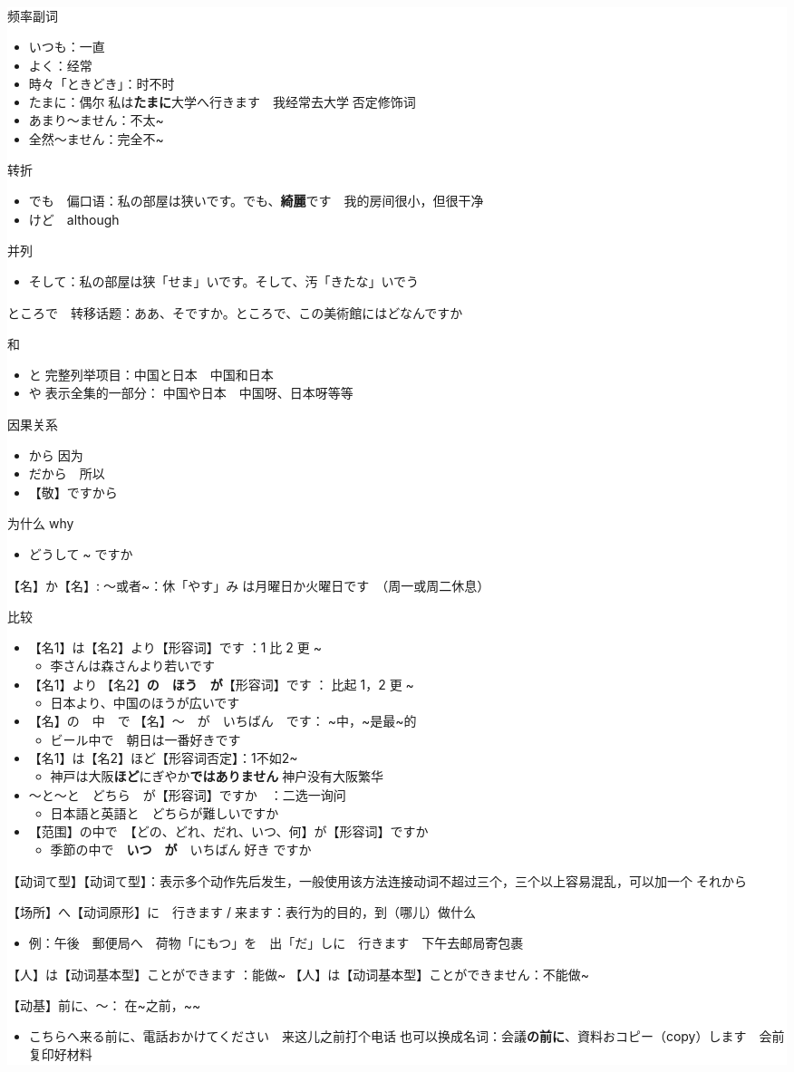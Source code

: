 频率副词
- いつも：一直
- よく：经常
- 時々「ときどき」：时不时
- たまに：偶尔 私は**たまに**大学へ行きます　我经常去大学
否定修饰词
- あまり〜ません：不太~
- 全然〜ません：完全不~

转折 
- でも　偏口语：私の部屋は狭いです。でも、**綺麗**です　我的房间很小，但很干净
- けど　although

并列
- そして：私の部屋は狭「せま」いです。そして、汚「きたな」いでう

ところで　转移话题：ああ、そですか。ところで、この美術館にはどなんですか

和
- と 完整列举项目：中国と日本　中国和日本
- や 表示全集的一部分： 中国や日本　中国呀、日本呀等等

因果关系
- から 因为
- だから　所以
- 【敬】ですから

为什么 why
- どうして ~ ですか

【名】か【名】: 〜或者~：休「やす」み は月曜日か火曜日です　（周一或周二休息）

比较
- 【名1】は【名2】より【形容词】です ：1 比 2 更 ~
  - 李さんは森さんより若いです
- 【名1】より 【名2】**の　ほう　が**【形容词】です ： 比起 1，2 更 ~
  - 日本より、中国のほうが広いです
- 【名】の　中　で 【名】〜　が　いちばん　です： ~中，~是最~的
  - ビール中で　朝日は一番好きです
- 【名1】は【名2】ほど【形容词否定】：1不如2~
  - 神戸は大阪**ほど**にぎやか**ではありません** 神户没有大阪繁华
- 〜と〜と　どちら　が【形容词】ですか　：二选一询问
  - 日本語と英語と　どちらが難しいですか
- 【范围】の中で　【どの、どれ、だれ、いつ、何】が【形容词】ですか
  - 季節の中で　**いつ　が**　いちばん 好き ですか

【动词て型】【动词て型】：表示多个动作先后发生，一般使用该方法连接动词不超过三个，三个以上容易混乱，可以加一个 それから 

【场所】へ【动词原形】に　行きます / 来ます：表行为的目的，到（哪儿）做什么 
- 例：午後　郵便局へ　荷物「にもつ」を　出「だ」しに　行きます　下午去邮局寄包裹

【人】は【动词基本型】ことができます  ：能做~
【人】は【动词基本型】ことができません：不能做~

【动基】前に、〜： 在~之前，~~
- こちらへ来る前に、電話おかけてください　来这儿之前打个电话
也可以换成名词：会議**の前に**、資料おコピー（copy）します　会前复印好材料
